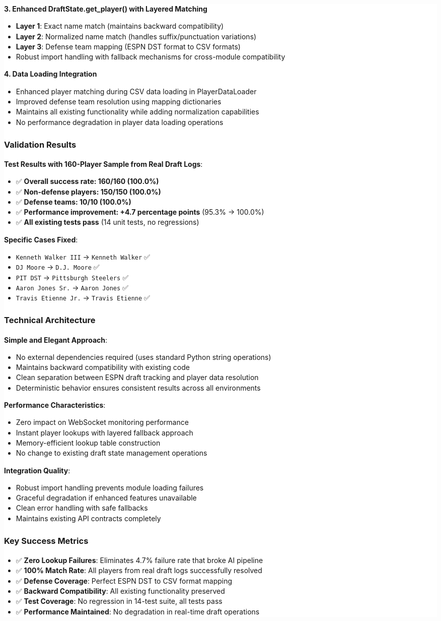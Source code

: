 **3. Enhanced DraftState.get_player() with Layered Matching**
- **Layer 1**: Exact name match (maintains backward compatibility)
- **Layer 2**: Normalized name match (handles suffix/punctuation variations)
- **Layer 3**: Defense team mapping (ESPN DST format to CSV formats)
- Robust import handling with fallback mechanisms for cross-module compatibility

**4. Data Loading Integration**
- Enhanced player matching during CSV data loading in PlayerDataLoader
- Improved defense team resolution using mapping dictionaries
- Maintains all existing functionality while adding normalization capabilities
- No performance degradation in player data loading operations

### Validation Results

**Test Results with 160-Player Sample from Real Draft Logs**:
- ✅ **Overall success rate: 160/160 (100.0%)**
- ✅ **Non-defense players: 150/150 (100.0%)**
- ✅ **Defense teams: 10/10 (100.0%)**
- ✅ **Performance improvement: +4.7 percentage points** (95.3% → 100.0%)
- ✅ **All existing tests pass** (14 unit tests, no regressions)

**Specific Cases Fixed**:
- `Kenneth Walker III` → `Kenneth Walker` ✅
- `DJ Moore` → `D.J. Moore` ✅  
- `PIT DST` → `Pittsburgh Steelers` ✅
- `Aaron Jones Sr.` → `Aaron Jones` ✅
- `Travis Etienne Jr.` → `Travis Etienne` ✅

### Technical Architecture

**Simple and Elegant Approach**:
- No external dependencies required (uses standard Python string operations)
- Maintains backward compatibility with existing code
- Clean separation between ESPN draft tracking and player data resolution
- Deterministic behavior ensures consistent results across all environments

**Performance Characteristics**:
- Zero impact on WebSocket monitoring performance
- Instant player lookups with layered fallback approach
- Memory-efficient lookup table construction
- No change to existing draft state management operations

**Integration Quality**:
- Robust import handling prevents module loading failures
- Graceful degradation if enhanced features unavailable
- Clean error handling with safe fallbacks
- Maintains existing API contracts completely

### Key Success Metrics

- ✅ **Zero Lookup Failures**: Eliminates 4.7% failure rate that broke AI pipeline
- ✅ **100% Match Rate**: All players from real draft logs successfully resolved
- ✅ **Defense Coverage**: Perfect ESPN DST to CSV format mapping
- ✅ **Backward Compatibility**: All existing functionality preserved
- ✅ **Test Coverage**: No regression in 14-test suite, all tests pass
- ✅ **Performance Maintained**: No degradation in real-time draft operations
